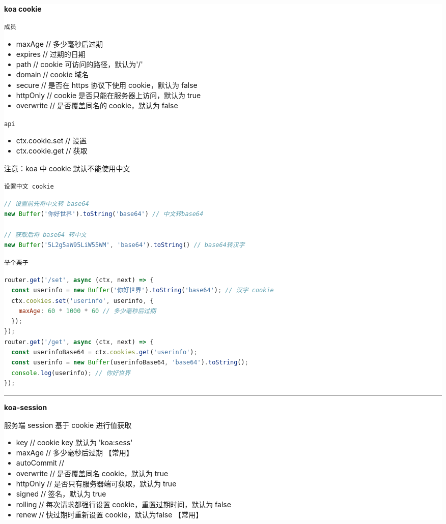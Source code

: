 **koa cookie**

`成员`

- maxAge // 多少毫秒后过期
- expires // 过期的日期
- path // cookie 可访问的路径，默认为'/'
- domain // cookie 域名
- secure // 是否在 https 协议下使用 cookie，默认为 false
- httpOnly // cookie 是否只能在服务器上访问，默认为 true
- overwrite // 是否覆盖同名的 cookie，默认为 false

`api`

- ctx.cookie.set // 设置
- ctx.cookie.get // 获取

注意：koa 中 cookie 默认不能使用中文

`设置中文 cookie`

```js
// 设置前先将中文转 base64
new Buffer('你好世界').toString('base64') // 中文转base64

// 获取后将 base64 转中文
new Buffer('5L2g5aW95LiW55WM', 'base64').toString() // base64转汉字
```

`举个栗子`

```js
router.get('/set', async (ctx, next) => {
  const userinfo = new Buffer('你好世界').toString('base64'); // 汉字 cookie
  ctx.cookies.set('userinfo', userinfo, {
    maxAge: 60 * 1000 * 60 // 多少毫秒后过期
  });
});
router.get('/get', async (ctx, next) => {
  const userinfoBase64 = ctx.cookies.get('userinfo');
  const userinfo = new Buffer(userinfoBase64, 'base64').toString();
  console.log(userinfo); // 你好世界
});
```

---

**koa-session**

服务端 session 基于 cookie 进行值获取

- key // cookie key 默认为 'koa:sess'
- maxAge // 多少毫秒后过期 【常用】
- autoCommit // 
- overwrite // 是否覆盖同名 cookie，默认为 true
- httpOnly // 是否只有服务器端可获取，默认为 true
- signed // 签名，默认为 true
- rolling // 每次请求都强行设置 cookie，重置过期时间，默认为 false
- renew // 快过期时重新设置 cookie，默认为false 【常用】
